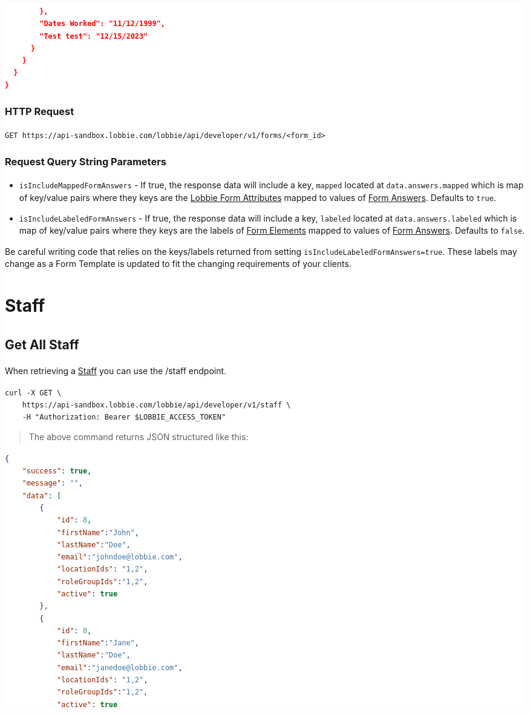```json
        },
        "Dates Worked": "11/12/1999",
        "Test test": "12/15/2023"
      }
    }
  }
}
```

### HTTP Request

`GET https://api-sandbox.lobbie.com/lobbie/api/developer/v1/forms/<form_id>`

### Request Query String Parameters

-   `isIncludeMappedFormAnswers` - If true, the response data will include a key, `mapped` located at `data.answers.mapped` which is map of key/value pairs where they keys are the [Lobbie Form Attributes](#lobbie-form-attribute) mapped to values of [Form Answers](#form-answer). Defaults to `true`.

-   `isIncludeLabeledFormAnswers` - If true, the response data will include a key, `labeled` located at `data.answers.labeled` which is map of key/value pairs where they keys are the labels of [Form Elements](#form-element) mapped to values of [Form Answers](#form-answer). Defaults to `false`.

<aside class="warning">
Be careful writing code that relies on the keys/labels returned from setting <code>isIncludeLabeledFormAnswers=true</code>. These labels may change as a Form Template is updated to fit the changing requirements of your clients.
</aside>

# Staff

## Get All Staff

When retrieving a [Staff](#staff) you can use the /staff endpoint.

```shell
curl -X GET \
    https://api-sandbox.lobbie.com/lobbie/api/developer/v1/staff \
    -H "Authorization: Bearer $LOBBIE_ACCESS_TOKEN"
```

> The above command returns JSON structured like this:

```json
{
    "success": true,
    "message": "",
    "data": [
        {
            "id": 8,
            "firstName":"John",
            "lastName":"Doe",
            "email":"johndoe@lobbie.com",
            "locationIds": "1,2",
            "roleGroupIds":"1,2",
            "active": true
        },
        {
            "id": 8,
            "firstName":"Jane",
            "lastName":"Doe",
            "email":"janedoe@lobbie.com",
            "locationIds": "1,2",
            "roleGroupIds":"1,2",
            "active": true
```